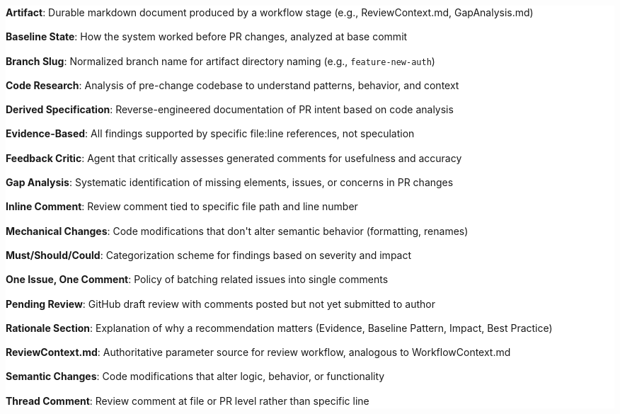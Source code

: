 **Artifact**: Durable markdown document produced by a workflow stage (e.g., ReviewContext.md, GapAnalysis.md)

**Baseline State**: How the system worked before PR changes, analyzed at base commit

**Branch Slug**: Normalized branch name for artifact directory naming (e.g., `feature-new-auth`)

**Code Research**: Analysis of pre-change codebase to understand patterns, behavior, and context

**Derived Specification**: Reverse-engineered documentation of PR intent based on code analysis

**Evidence-Based**: All findings supported by specific file:line references, not speculation

**Feedback Critic**: Agent that critically assesses generated comments for usefulness and accuracy

**Gap Analysis**: Systematic identification of missing elements, issues, or concerns in PR changes

**Inline Comment**: Review comment tied to specific file path and line number

**Mechanical Changes**: Code modifications that don't alter semantic behavior (formatting, renames)

**Must/Should/Could**: Categorization scheme for findings based on severity and impact

**One Issue, One Comment**: Policy of batching related issues into single comments

**Pending Review**: GitHub draft review with comments posted but not yet submitted to author

**Rationale Section**: Explanation of why a recommendation matters (Evidence, Baseline Pattern, Impact, Best Practice)

**ReviewContext.md**: Authoritative parameter source for review workflow, analogous to WorkflowContext.md

**Semantic Changes**: Code modifications that alter logic, behavior, or functionality

**Thread Comment**: Review comment at file or PR level rather than specific line
